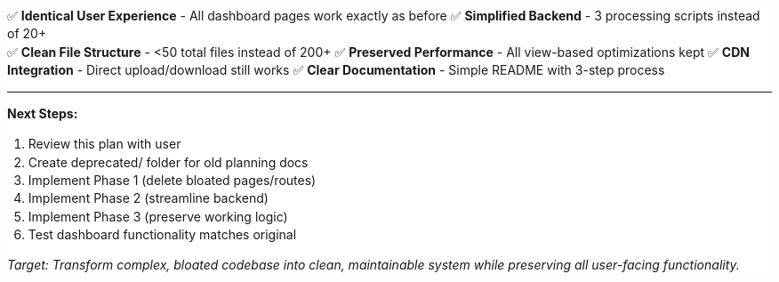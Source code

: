 ✅ **Identical User Experience** - All dashboard pages work exactly as before
✅ **Simplified Backend** - 3 processing scripts instead of 20+  
✅ **Clean File Structure** - <50 total files instead of 200+
✅ **Preserved Performance** - All view-based optimizations kept
✅ **CDN Integration** - Direct upload/download still works
✅ **Clear Documentation** - Simple README with 3-step process

---

**Next Steps:**
1. Review this plan with user
2. Create deprecated/ folder for old planning docs  
3. Implement Phase 1 (delete bloated pages/routes)
4. Implement Phase 2 (streamline backend)
5. Implement Phase 3 (preserve working logic)
6. Test dashboard functionality matches original

*Target: Transform complex, bloated codebase into clean, maintainable system while preserving all user-facing functionality.*